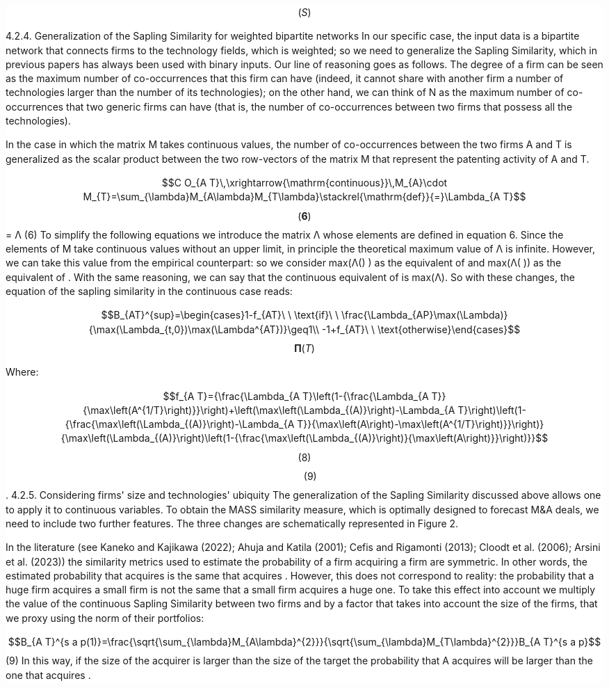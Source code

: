 $$(S)$$

4.2.4. Generalization of the Sapling Similarity for weighted bipartite networks In our specific case, the input data is a bipartite network that connects firms to the technology fields, which is weighted; so we need to generalize the Sapling Similarity, which in previous papers has always been used with binary inputs. Our line of reasoning goes as follows. The degree  of a firm  can be seen as the maximum number of co-occurrences that this firm can have (indeed, it cannot share with another firm a number of technologies larger than the number of its technologies); on the other hand, we can think of N as the maximum number of co-occurrences that two generic firms can have (that is, the number of co-occurrences between two firms that possess all the technologies).

In the case in which the matrix M takes continuous values, the number of co-occurrences between the two firms A
and T is generalized as the scalar product between the two row-vectors of the matrix M that represent the patenting activity of A and T.

$$C O_{A T}\,\xrightarrow{\mathrm{continuous}}\,M_{A}\cdot M_{T}=\sum_{\lambda}M_{A\lambda}M_{T\lambda}\stackrel{\mathrm{def}}{=}\Lambda_{A T}$$
$$(\mathbf{6})$$
= Λ (6)
To simplify the following equations we introduce the matrix Λ whose elements are defined in equation 6. Since the elements of M take continuous values without an upper limit, in principle the theoretical maximum value of Λ is infinite. However, we can take this value from the empirical counterpart: so we consider max(Λ()
) as the equivalent of  and max(Λ( )) as the equivalent of 
. With the same reasoning, we can say that the continuous equivalent of is max(Λ). So with these changes, the equation of the sapling similarity in the continuous case reads:

$$B_{AT}^{sup}=\begin{cases}1-f_{AT}\ \ \text{if}\ \ \frac{\Lambda_{AP}\max(\Lambda)}{\max(\Lambda_{t,0})\max(\Lambda^{AT})}\geq1\\ -1+f_{AT}\ \ \text{otherwise}\end{cases}$$
$$\mathbf{\Pi}(T)$$

Where:

$$f_{A T}={\frac{\Lambda_{A T}\left(1-{\frac{\Lambda_{A T}}{\max\left(A^{1/T}\right)}}\right)+\left(\max\left(\Lambda_{(A)}\right)-\Lambda_{A T}\right)\left(1-{\frac{\max\left(\Lambda_{(A)}\right)-\Lambda_{A T}}{\max\left(A\right)-\max\left(A^{1/T}\right)}}\right)}{\max\left(\Lambda_{(A)}\right)\left(1-{\frac{\max\left(\Lambda_{(A)}\right)}{\max\left(A\right)}}\right)}}$$
$$(8)$$
$$\quad(9)$$. 
4.2.5. Considering firms' size and technologies' ubiquity The generalization of the Sapling Similarity discussed above allows one to apply it to continuous variables. To obtain the MASS similarity measure, which is optimally designed to forecast M&A deals, we need to include two further features. The three changes are schematically represented in Figure 2.

In the literature (see Kaneko and Kajikawa (2022); Ahuja and Katila (2001); Cefis and Rigamonti (2013); Cloodt et al. (2006); Arsini et al. (2023)) the similarity metrics used to estimate the probability of a firm  acquiring a firm are symmetric. In other words, the estimated probability that  acquires  is the same that  acquires . However, this does not correspond to reality: the probability that a huge firm acquires a small firm is not the same that a small firm acquires a huge one. To take this effect into account we multiply the value of the continuous Sapling Similarity between two firms  and  by a factor that takes into account the size of the firms, that we proxy using the norm of their portfolios:

$$B_{A T}^{s a p(1)}=\frac{\sqrt{\sum_{\lambda}M_{A\lambda}^{2}}}{\sqrt{\sum_{\lambda}M_{T\lambda}^{2}}}B_{A T}^{s a p}$$
 (9)
In this way, if the size of the acquirer is larger than the size of the target the probability that A acquires  will be larger than the one that  acquires .
